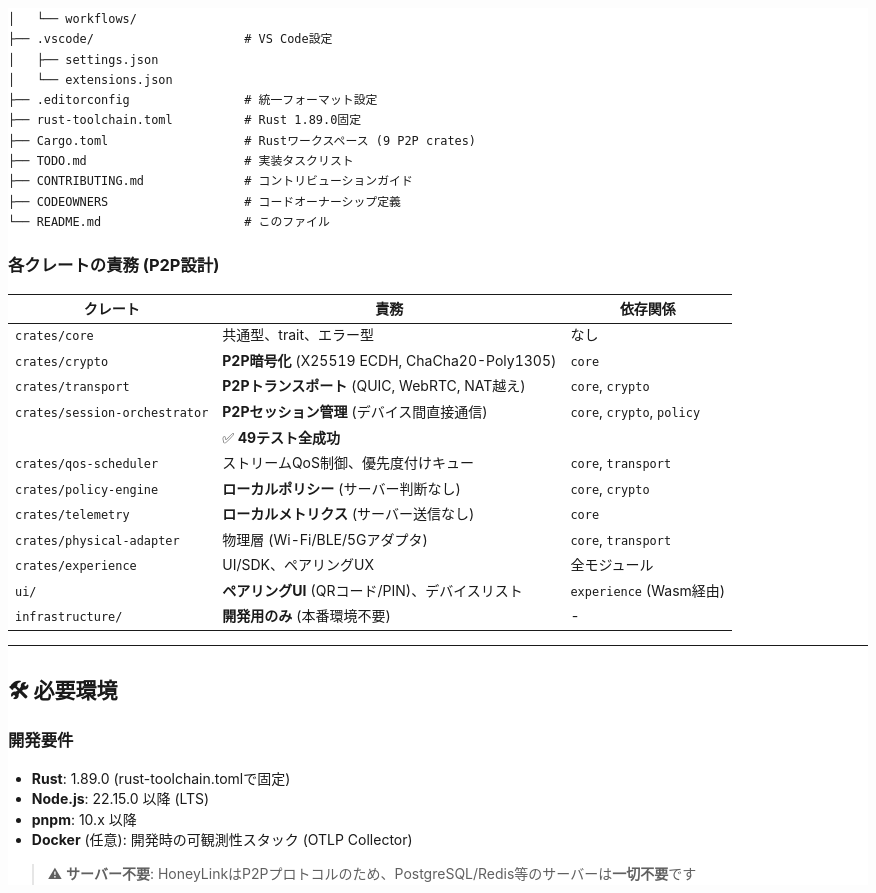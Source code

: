 ```
│   └── workflows/
├── .vscode/                     # VS Code設定
│   ├── settings.json
│   └── extensions.json
├── .editorconfig                # 統一フォーマット設定
├── rust-toolchain.toml          # Rust 1.89.0固定
├── Cargo.toml                   # Rustワークスペース (9 P2P crates)
├── TODO.md                      # 実装タスクリスト
├── CONTRIBUTING.md              # コントリビューションガイド
├── CODEOWNERS                   # コードオーナーシップ定義
└── README.md                    # このファイル
```

### 各クレートの責務 (P2P設計)

| クレート                        | 責務                                            | 依存関係                     |
| ------------------------------- | ----------------------------------------------- | ---------------------------- |
| `crates/core`                   | 共通型、trait、エラー型                         | なし                         |
| `crates/crypto`                 | **P2P暗号化** (X25519 ECDH, ChaCha20-Poly1305)  | `core`                       |
| `crates/transport`              | **P2Pトランスポート** (QUIC, WebRTC, NAT越え)   | `core`, `crypto`             |
| `crates/session-orchestrator`   | **P2Pセッション管理** (デバイス間直接通信)       | `core`, `crypto`, `policy`   |
|                                 | ✅ **49テスト全成功**                           |                              |
| `crates/qos-scheduler`          | ストリームQoS制御、優先度付けキュー              | `core`, `transport`          |
| `crates/policy-engine`          | **ローカルポリシー** (サーバー判断なし)          | `core`, `crypto`             |
| `crates/telemetry`              | **ローカルメトリクス** (サーバー送信なし)        | `core`                       |
| `crates/physical-adapter`       | 物理層 (Wi-Fi/BLE/5Gアダプタ)                    | `core`, `transport`          |
| `crates/experience`             | UI/SDK、ペアリングUX                             | 全モジュール                 |
| `ui/`                           | **ペアリングUI** (QRコード/PIN)、デバイスリスト  | `experience` (Wasm経由)      |
| `infrastructure/`               | **開発用のみ** (本番環境不要)                    | -                            |

---

## 🛠️ 必要環境

### 開発要件

- **Rust**: 1.89.0 (rust-toolchain.tomlで固定)
- **Node.js**: 22.15.0 以降 (LTS)
- **pnpm**: 10.x 以降
- **Docker** (任意): 開発時の可観測性スタック (OTLP Collector)

> ⚠️ **サーバー不要**: HoneyLinkはP2Pプロトコルのため、PostgreSQL/Redis等のサーバーは**一切不要**です
